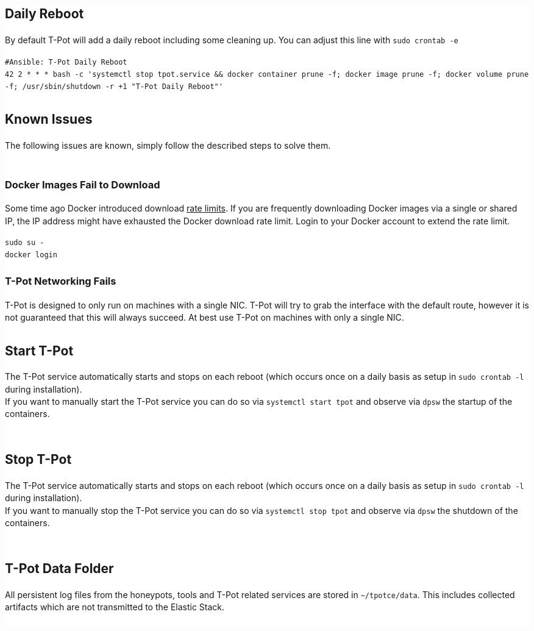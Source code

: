 ## Daily Reboot
By default T-Pot will add a daily reboot including some cleaning up. You can adjust this line with `sudo crontab -e` 
```
#Ansible: T-Pot Daily Reboot
42 2 * * * bash -c 'systemctl stop tpot.service && docker container prune -f; docker image prune -f; docker volume prune -f; /usr/sbin/shutdown -r +1 "T-Pot Daily Reboot"'
```

## Known Issues
The following issues are known, simply follow the described steps to solve them.
<br><br>

### Docker Images Fail to Download
Some time ago Docker introduced download [rate limits](https://docs.docker.com/docker-hub/download-rate-limit/#:~:text=Docker%20Hub%20limits%20the%20number,pulls%20per%206%20hour%20period.). If you are frequently downloading Docker images via a single or shared IP, the IP address might have exhausted the Docker download rate limit. Login to your Docker account to extend the rate limit.
```
sudo su -
docker login
```

### T-Pot Networking Fails
T-Pot is designed to only run on machines with a single NIC. T-Pot will try to grab the interface with the default route, however it is not guaranteed that this will always succeed. At best use T-Pot on machines with only a single NIC.

## Start T-Pot
The T-Pot service automatically starts and stops on each reboot (which occurs once on a daily basis as setup in `sudo crontab -l` during installation).
<br>
If you want to manually start the T-Pot service you can do so via `systemctl start tpot` and observe via `dpsw` the startup of the containers.
<br><br>

## Stop T-Pot
The T-Pot service automatically starts and stops on each reboot (which occurs once on a daily basis as setup in `sudo crontab -l` during installation).
<br>
If you want to manually stop the T-Pot service you can do so via `systemctl stop tpot` and observe via `dpsw` the shutdown of the containers.
<br><br>

## T-Pot Data Folder
All persistent log files from the honeypots, tools and T-Pot related services are stored in `~/tpotce/data`. This includes collected artifacts which are not transmitted to the Elastic Stack.
<br><br>
